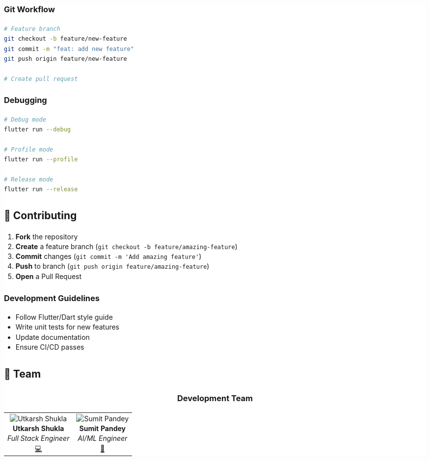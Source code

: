 ### Git Workflow
```bash
# Feature branch
git checkout -b feature/new-feature
git commit -m "feat: add new feature"
git push origin feature/new-feature

# Create pull request
```

### Debugging
```bash
# Debug mode
flutter run --debug

# Profile mode
flutter run --profile

# Release mode
flutter run --release
```

## 🤝 Contributing

1. **Fork** the repository
2. **Create** a feature branch (`git checkout -b feature/amazing-feature`)
3. **Commit** changes (`git commit -m 'Add amazing feature'`)
4. **Push** to branch (`git push origin feature/amazing-feature`)
5. **Open** a Pull Request

### Development Guidelines
- Follow Flutter/Dart style guide
- Write unit tests for new features
- Update documentation
- Ensure CI/CD passes

## 👥 Team

<div align="center">

### Development Team

<table>
<tr>
<td align="center">
<img src="https://github.com/utkarshshukla03.png" width="100px;" alt="Utkarsh Shukla"/><br />
<b>Utkarsh Shukla</b><br />
<i>Full Stack Engineer</i><br />
<a href="https://github.com/utkarshshukla03">💻</a>
</td>
<td align="center">
<img src="https://via.placeholder.com/100x100/6366f1/ffffff?text=SP" width="100px;" alt="Sumit Pandey"/><br />
<b>Sumit Pandey</b><br />
<i>AI/ML Engineer</i><br />
<a href="#">🤖</a>
</td>
</tr>
</table>
